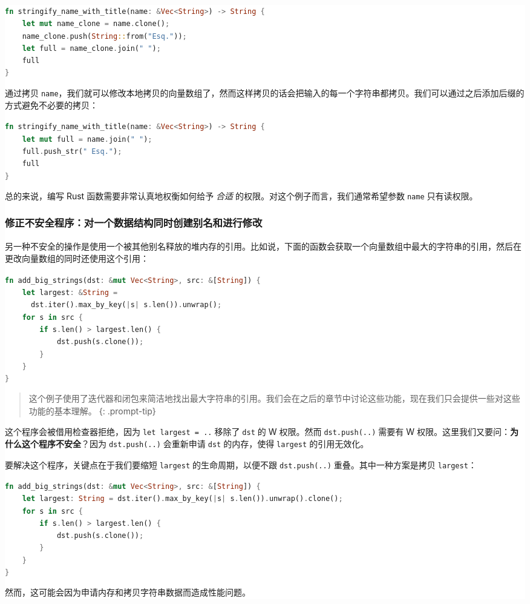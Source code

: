 ```rust
fn stringify_name_with_title(name: &Vec<String>) -> String {
    let mut name_clone = name.clone();
    name_clone.push(String::from("Esq."));
    let full = name_clone.join(" ");
    full
}
```

通过拷贝 `name`，我们就可以修改本地拷贝的向量数组了，然而这样拷贝的话会把输入的每一个字符串都拷贝。我们可以通过之后添加后缀的方式避免不必要的拷贝：

```rust
fn stringify_name_with_title(name: &Vec<String>) -> String {
    let mut full = name.join(" ");
    full.push_str(" Esq.");
    full
}
```

总的来说，编写 Rust 函数需要非常认真地权衡如何给予 *合适* 的权限。对这个例子而言，我们通常希望参数 `name` 只有读权限。

### 修正不安全程序：对一个数据结构同时创建别名和进行修改

另一种不安全的操作是使用一个被其他别名释放的堆内存的引用。比如说，下面的函数会获取一个向量数组中最大的字符串的引用，然后在更改向量数组的同时还使用这个引用：

```rust
fn add_big_strings(dst: &mut Vec<String>, src: &[String]) {
    let largest: &String = 
      dst.iter().max_by_key(|s| s.len()).unwrap();
    for s in src {
        if s.len() > largest.len() {
            dst.push(s.clone());
        }
    }
}
```

> 这个例子使用了迭代器和闭包来简洁地找出最大字符串的引用。我们会在之后的章节中讨论这些功能，现在我们只会提供一些对这些功能的基本理解。
{: .prompt-tip}

这个程序会被借用检查器拒绝，因为 `let largest = ..` 移除了 `dst` 的 W 权限。然而 `dst.push(..)` 需要有 W 权限。这里我们又要问：**为什么这个程序不安全**？因为 `dst.push(..)` 会重新申请 `dst` 的内存，使得 `largest` 的引用无效化。

要解决这个程序，关键点在于我们要缩短 `largest` 的生命周期，以便不跟 `dst.push(..)` 重叠。其中一种方案是拷贝 `largest`：

```rust
fn add_big_strings(dst: &mut Vec<String>, src: &[String]) {
    let largest: String = dst.iter().max_by_key(|s| s.len()).unwrap().clone();
    for s in src {
        if s.len() > largest.len() {
            dst.push(s.clone());
        }
    }
}
```

然而，这可能会因为申请内存和拷贝字符串数据而造成性能问题。


[^1]: 这些数据结构并不是使用字面上的 `Box` 类型。比如 `String` 是用 `Vec` 实现的，而 `Vec` 是用 `RawVec` 实现的，而不是 `Box`。但是像 `RawVec` 这种类型也与 box 类似，它们也在堆上拥有内存。
[^2]: 从另一方面说，所有权是 *指针* 管理的机制。但是我们还没有讲到如何在堆之外的地方获取指针。我们会在下一部分讨论。
[^3]: 这里说的是用 Rust 的“安全子集”编写的程序。如果你使用了 `unsafe` 代码或者引用了不安全的组件（比如说调用了 C 库），你必须采取额外的办法来避免未定义行为。